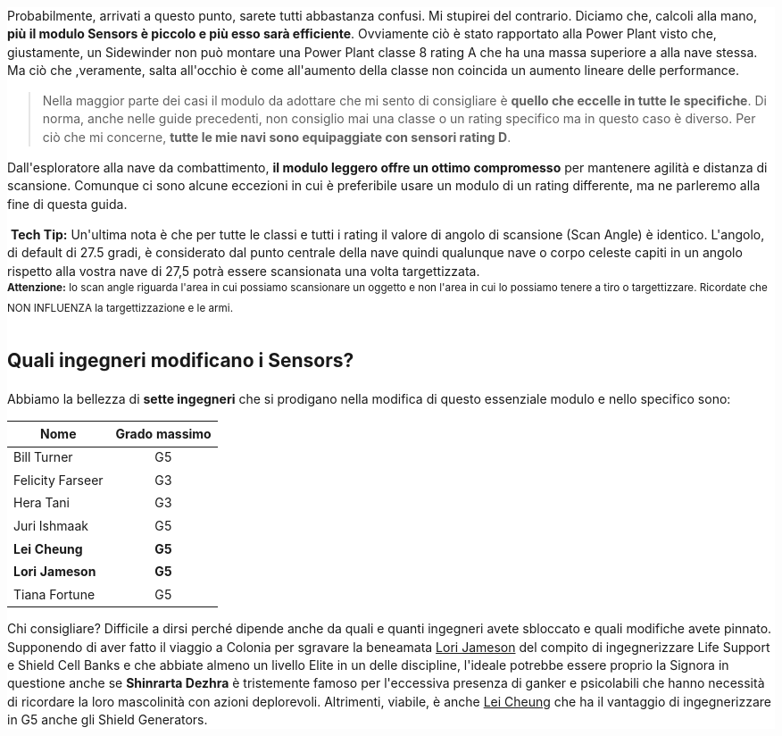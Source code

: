 Probabilmente, arrivati a questo punto, sarete tutti abbastanza confusi. Mi stupirei del contrario. Diciamo che, calcoli alla mano, **più il modulo Sensors è piccolo e più esso sarà efficiente**. Ovviamente ciò è stato rapportato alla Power Plant visto che, giustamente, un Sidewinder non può montare una Power Plant classe 8 rating A che ha una massa superiore a alla nave stessa. Ma ciò che ,veramente, salta all'occhio è come all'aumento della classe non coincida un aumento lineare delle performance.

>Nella maggior parte dei casi il modulo da adottare che mi sento di consigliare è **quello che eccelle in tutte le specifiche**. Di norma, anche nelle guide precedenti, non consiglio mai una classe o un rating specifico ma in questo caso è diverso. Per ciò che mi concerne, **tutte le mie navi sono equipaggiate con sensori rating D**. 

Dall'esploratore alla nave da combattimento, **il modulo leggero offre un ottimo compromesso** per mantenere agilità e distanza di scansione. Comunque ci sono alcune eccezioni in cui è preferibile usare un modulo di un rating differente, ma ne parleremo alla fine di questa guida. 

<div class="box">
<i class="fa fa-lightbulb-o fa-lg" aria-hidden="true" style="color: #f07b05;"></i>&nbsp;<b>Tech Tip:</b>&nbsp;Un'ultima nota è che per tutte le classi e tutti i rating il valore di angolo di scansione (Scan Angle) è identico. L'angolo, di default di 27.5 gradi, è considerato dal punto centrale della nave quindi qualunque nave o corpo celeste capiti in un angolo rispetto alla vostra nave di 27,5 potrà essere scansionata una volta targettizzata.</div>
<sup><b>Attenzione:</b> lo scan angle riguarda l'area in cui possiamo scansionare un oggetto e non l'area in cui lo possiamo tenere a tiro o targettizzare. Ricordate che NON INFLUENZA la targettizzazione e le armi.</sup>

## Quali ingegneri modificano i Sensors?

Abbiamo la bellezza di **sette ingegneri** che si prodigano nella modifica di questo essenziale modulo e nello specifico sono:

| Nome                	| Grado massimo 	|
|---------------------	|:-------------:	|
| Bill Turner           | G5                |
| Felicity Farseer      | G3                |
| Hera Tani             | G3                |
| Juri Ishmaak          | G5                |
| **Lei Cheung**        | **G5**            |
| **Lori Jameson**      | **G5**            |
| Tiana Fortune         | G5                |

Chi consigliare? Difficile a dirsi perché dipende anche da quali e quanti ingegneri avete sbloccato e quali modifiche avete pinnato. Supponendo di aver fatto il viaggio a Colonia per sgravare la beneamata [Lori Jameson](/blog/speedguide-ingegneri-appendice/#lori-jameson) del compito di ingegnerizzare Life Support e Shield Cell Banks e che abbiate almeno un livello Elite in un delle discipline, l'ideale potrebbe essere proprio la Signora in questione anche se **Shinrarta Dezhra** è tristemente famoso per l'eccessiva presenza di ganker e psicolabili che hanno necessità di ricordare la loro mascolinità con azioni deplorevoli. Altrimenti, viabile, è anche [Lei Cheung](/blog/speedguide-ingegneri-parte1/#sesto-passo-lei-cheung) che ha il vantaggio di ingegnerizzare in G5 anche gli Shield Generators.
